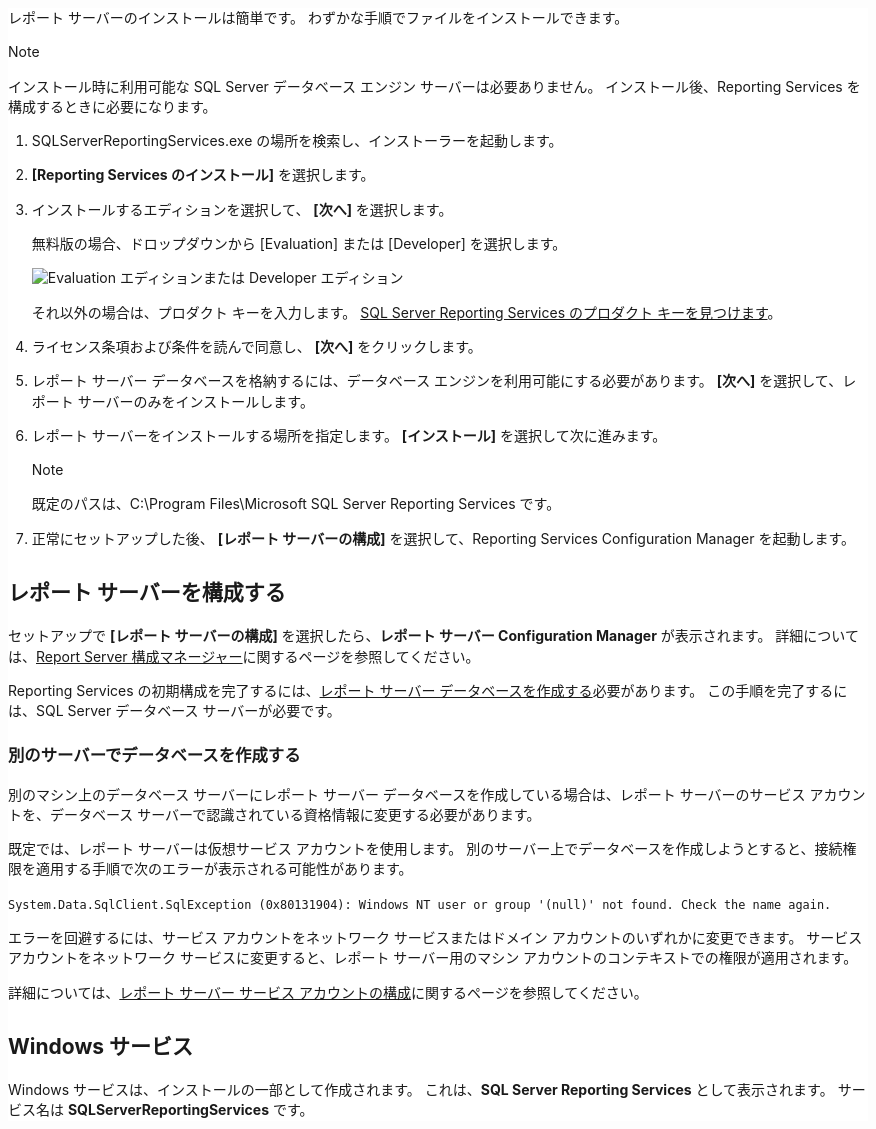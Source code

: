 レポート サーバーのインストールは簡単です。 わずかな手順でファイルをインストールできます。

> [!NOTE]
> インストール時に利用可能な SQL Server データベース エンジン サーバーは必要ありません。 インストール後、Reporting Services を構成するときに必要になります。

1. SQLServerReportingServices.exe の場所を検索し、インストーラーを起動します。

2. **[Reporting Services のインストール]** を選択します。

3. インストールするエディションを選択して、 **[次へ]** を選択します。

    無料版の場合、ドロップダウンから [Evaluation] または [Developer] を選択します。

    ![Evaluation エディションまたは Developer エディション](media/install-reporting-services/report-server-install-edition-select.png)

    それ以外の場合は、プロダクト キーを入力します。 [SQL Server Reporting Services のプロダクト キーを見つけます](find-reporting-services-product-key-ssrs.md)。

4. ライセンス条項および条件を読んで同意し、 **[次へ]** をクリックします。

5. レポート サーバー データベースを格納するには、データベース エンジンを利用可能にする必要があります。 **[次へ]** を選択して、レポート サーバーのみをインストールします。

6. レポート サーバーをインストールする場所を指定します。 **[インストール]** を選択して次に進みます。

    > [!NOTE]
    > 既定のパスは、C:\Program Files\Microsoft SQL Server Reporting Services です。

7. 正常にセットアップした後、 **[レポート サーバーの構成]** を選択して、Reporting Services Configuration Manager を起動します。

## <a name="configure-your-report-server"></a>レポート サーバーを構成する

セットアップで **[レポート サーバーの構成]** を選択したら、**レポート サーバー Configuration Manager** が表示されます。 詳細については、[Report Server 構成マネージャー](reporting-services-configuration-manager-native-mode.md)に関するページを参照してください。

Reporting Services の初期構成を完了するには、[レポート サーバー データベースを作成する](ssrs-report-server-create-a-report-server-database.md)必要があります。 この手順を完了するには、SQL Server データベース サーバーが必要です。

### <a name="creating-a-database-on-a-different-server"></a>別のサーバーでデータベースを作成する

別のマシン上のデータベース サーバーにレポート サーバー データベースを作成している場合は、レポート サーバーのサービス アカウントを、データベース サーバーで認識されている資格情報に変更する必要があります。

既定では、レポート サーバーは仮想サービス アカウントを使用します。 別のサーバー上でデータベースを作成しようとすると、接続権限を適用する手順で次のエラーが表示される可能性があります。

`System.Data.SqlClient.SqlException (0x80131904): Windows NT user or group '(null)' not found. Check the name again.`

エラーを回避するには、サービス アカウントをネットワーク サービスまたはドメイン アカウントのいずれかに変更できます。 サービス アカウントをネットワーク サービスに変更すると、レポート サーバー用のマシン アカウントのコンテキストでの権限が適用されます。

詳細については、[レポート サーバー サービス アカウントの構成](configure-the-report-server-service-account-ssrs-configuration-manager.md)に関するページを参照してください。

## <a name="windows-service"></a>Windows サービス

Windows サービスは、インストールの一部として作成されます。 これは、**SQL Server Reporting Services** として表示されます。 サービス名は **SQLServerReportingServices** です。

